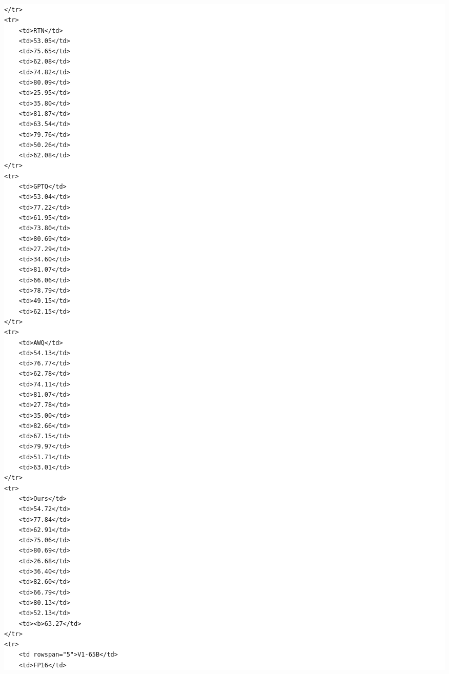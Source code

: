     </tr>
    <tr>
        <td>RTN</td>
        <td>53.05</td>
        <td>75.65</td>
        <td>62.08</td>
        <td>74.82</td>
        <td>80.09</td>
        <td>25.95</td>
        <td>35.80</td>
        <td>81.87</td>
        <td>63.54</td>
        <td>79.76</td>
        <td>50.26</td>
        <td>62.08</td>
    </tr>
    <tr>
        <td>GPTQ</td>
        <td>53.04</td>
        <td>77.22</td>
        <td>61.95</td>
        <td>73.80</td>
        <td>80.69</td>
        <td>27.29</td>
        <td>34.60</td>
        <td>81.07</td>
        <td>66.06</td>
        <td>78.79</td>
        <td>49.15</td>
        <td>62.15</td>
    </tr>
    <tr>
        <td>AWQ</td>
        <td>54.13</td>
        <td>76.77</td>
        <td>62.78</td>
        <td>74.11</td>
        <td>81.07</td>
        <td>27.78</td>
        <td>35.00</td>
        <td>82.66</td>
        <td>67.15</td>
        <td>79.97</td>
        <td>51.71</td>
        <td>63.01</td>
    </tr>
    <tr>
        <td>Ours</td>
        <td>54.72</td>
        <td>77.84</td>
        <td>62.91</td>
        <td>75.06</td>
        <td>80.69</td>
        <td>26.68</td>
        <td>36.40</td>
        <td>82.60</td>
        <td>66.79</td>
        <td>80.13</td>
        <td>52.13</td>
        <td><b>63.27</td>
    </tr>
    <tr>
        <td rowspan="5">V1-65B</td>
        <td>FP16</td>